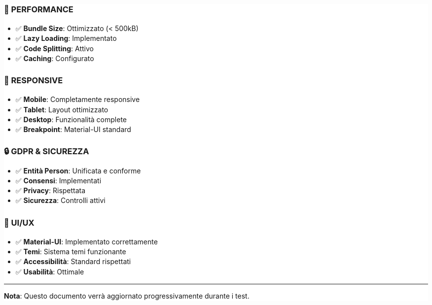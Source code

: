### 🚀 PERFORMANCE
- ✅ **Bundle Size**: Ottimizzato (< 500kB)
- ✅ **Lazy Loading**: Implementato
- ✅ **Code Splitting**: Attivo
- ✅ **Caching**: Configurato

### 📱 RESPONSIVE
- ✅ **Mobile**: Completamente responsive
- ✅ **Tablet**: Layout ottimizzato
- ✅ **Desktop**: Funzionalità complete
- ✅ **Breakpoint**: Material-UI standard

### 🔒 GDPR & SICUREZZA
- ✅ **Entità Person**: Unificata e conforme
- ✅ **Consensi**: Implementati
- ✅ **Privacy**: Rispettata
- ✅ **Sicurezza**: Controlli attivi

### 🎨 UI/UX
- ✅ **Material-UI**: Implementato correttamente
- ✅ **Temi**: Sistema temi funzionante
- ✅ **Accessibilità**: Standard rispettati
- ✅ **Usabilità**: Ottimale

---

**Nota**: Questo documento verrà aggiornato progressivamente durante i test.